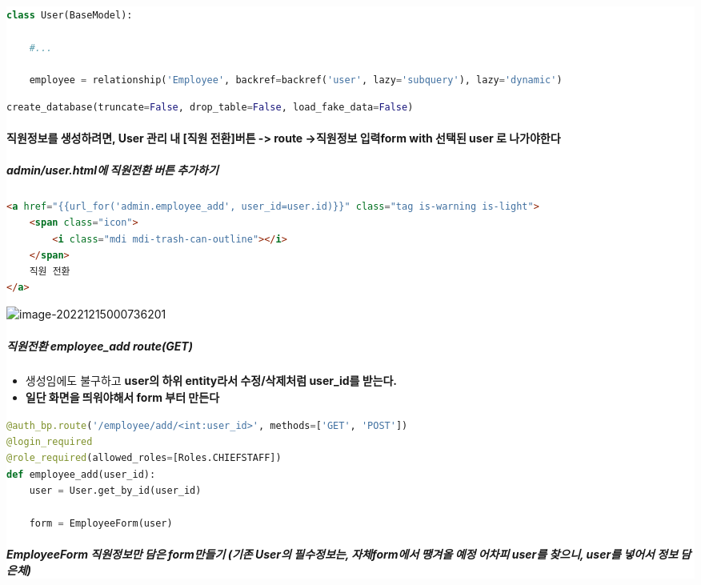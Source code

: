 ```python
```





```python
class User(BaseModel):
    
    #...
    
	employee = relationship('Employee', backref=backref('user', lazy='subquery'), lazy='dynamic')
```





```python
create_database(truncate=False, drop_table=False, load_fake_data=False)
```



#### 직원정보를 생성하려면, User 관리 내 [직원 전환]버튼 -> route  ->직원정보 입력form with 선택된 user 로 나가야한다

##### admin/user.html에 직원전환 버튼 추가하기

```html
<a href="{{url_for('admin.employee_add', user_id=user.id)}}" class="tag is-warning is-light">
    <span class="icon">
        <i class="mdi mdi-trash-can-outline"></i>
    </span>
    직원 전환
</a>
```



![image-20221215000736201](https://raw.githubusercontent.com/is3js/screenshots/main/image-20221215000736201.png)



##### 직원전환 employee_add  route(GET)

- 생성임에도 불구하고 **user의 하위 entity라서 수정/삭제처럼 user_id를 받는다.**
- **일단 화면을 띄워야해서 form 부터 만든다**

```python
@auth_bp.route('/employee/add/<int:user_id>', methods=['GET', 'POST'])
@login_required
@role_required(allowed_roles=[Roles.CHIEFSTAFF])
def employee_add(user_id):
    user = User.get_by_id(user_id)

    form = EmployeeForm(user)
```



##### EmployeeForm 직원정보만 담은 form만들기 (기존 User의 필수정보는, 자체form에서 땡겨올 예정 어차피 user를 찾으니, user를 넣어서 정보 담은체)
